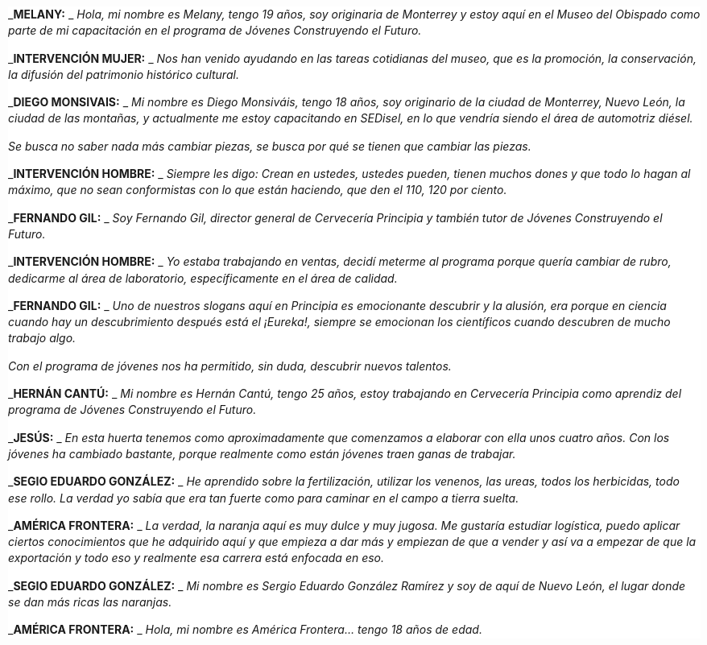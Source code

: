 _**MELANY:** _ _Hola, mi nombre es Melany, tengo 19 años, soy originaria de
Monterrey y estoy aquí en el Museo del Obispado como parte de mi capacitación
en el programa de Jóvenes Construyendo el Futuro._

_**INTERVENCIÓN MUJER:** _ _Nos han venido ayudando en las tareas cotidianas
del museo, que es la promoción, la conservación, la difusión del patrimonio
histórico cultural._

_**DIEGO MONSIVAIS:** _ _Mi nombre es Diego Monsiváis, tengo 18 años, soy
originario de la ciudad de Monterrey, Nuevo León, la ciudad de las montañas, y
actualmente me estoy capacitando en SEDisel, en lo que vendría siendo el área
de automotriz diésel._

_Se busca no saber nada más cambiar piezas, se busca por qué se tienen que
cambiar las piezas._

_**INTERVENCIÓN HOMBRE:** _ _Siempre les digo: Crean en ustedes, ustedes
pueden, tienen muchos dones y que todo lo hagan al máximo, que no sean
conformistas con lo que están haciendo, que den el 110, 120 por ciento._

_**FERNANDO GIL:** _ _Soy Fernando Gil, director general de Cervecería
Principia y también tutor de Jóvenes Construyendo el Futuro._

_**INTERVENCIÓN HOMBRE:** _ _Yo estaba trabajando en ventas, decidí meterme al
programa porque quería cambiar de rubro, dedicarme al área de laboratorio,
específicamente en el área de calidad._

_**FERNANDO GIL:** _ _Uno de nuestros slogans aquí en Principia es emocionante
descubrir y la alusión, era porque en ciencia cuando hay un descubrimiento
después está el ¡Eureka!, siempre se emocionan los científicos cuando
descubren de mucho trabajo algo._

_Con el programa de jóvenes nos ha permitido, sin duda, descubrir nuevos
talentos._

_**HERNÁN CANTÚ:** _ _Mi nombre es Hernán Cantú, tengo 25 años, estoy
trabajando en Cervecería Principia como aprendiz del programa de Jóvenes
Construyendo el Futuro._

_**JESÚS:** _ _En esta huerta tenemos como aproximadamente que comenzamos a
elaborar con ella unos cuatro años. Con los jóvenes ha cambiado bastante,
porque realmente como están jóvenes traen ganas de trabajar._

_**SEGIO EDUARDO GONZÁLEZ:** _ _He aprendido sobre la fertilización, utilizar
los venenos, las ureas, todos los herbicidas, todo ese rollo. La verdad yo
sabía que era tan fuerte como para caminar en el campo a tierra suelta._

_**AMÉRICA FRONTERA:** _ _La verdad, la naranja aquí es muy dulce y muy
jugosa. Me gustaría estudiar logística, puedo aplicar ciertos conocimientos
que he adquirido aquí y que empieza a dar más y empiezan de que a vender y así
va a empezar de que la exportación y todo eso y realmente esa carrera está
enfocada en eso._

_**SEGIO EDUARDO GONZÁLEZ:** _ _Mi nombre es Sergio Eduardo González Ramírez y
soy de aquí de Nuevo León, el lugar donde se dan más ricas las naranjas._

_**AMÉRICA FRONTERA:** _ _Hola, mi nombre es América Frontera… tengo 18 años
de edad._
